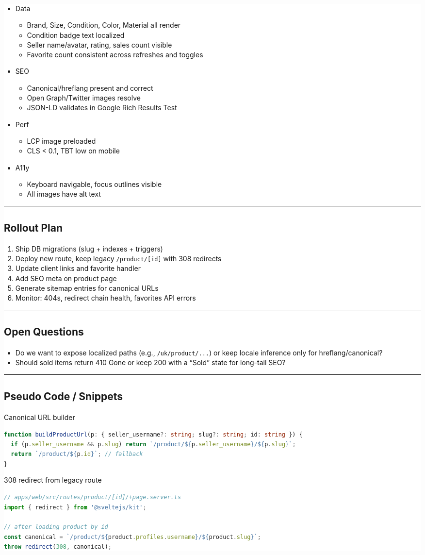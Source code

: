 - Data
  - Brand, Size, Condition, Color, Material all render
  - Condition badge text localized
  - Seller name/avatar, rating, sales count visible
  - Favorite count consistent across refreshes and toggles

- SEO
  - Canonical/hreflang present and correct
  - Open Graph/Twitter images resolve
  - JSON-LD validates in Google Rich Results Test

- Perf
  - LCP image preloaded
  - CLS < 0.1, TBT low on mobile

- A11y
  - Keyboard navigable, focus outlines visible
  - All images have alt text

---

## Rollout Plan

1. Ship DB migrations (slug + indexes + triggers)
2. Deploy new route, keep legacy `/product/[id]` with 308 redirects
3. Update client links and favorite handler
4. Add SEO meta on product page
5. Generate sitemap entries for canonical URLs
6. Monitor: 404s, redirect chain health, favorites API errors

---

## Open Questions

- Do we want to expose localized paths (e.g., `/uk/product/...`) or keep locale inference only for hreflang/canonical?
- Should sold items return 410 Gone or keep 200 with a “Sold” state for long-tail SEO?

---

## Pseudo Code / Snippets

Canonical URL builder
```ts
function buildProductUrl(p: { seller_username?: string; slug?: string; id: string }) {
  if (p.seller_username && p.slug) return `/product/${p.seller_username}/${p.slug}`;
  return `/product/${p.id}`; // fallback
}
```

308 redirect from legacy route
```ts
// apps/web/src/routes/product/[id]/+page.server.ts
import { redirect } from '@sveltejs/kit';

// after loading product by id
const canonical = `/product/${product.profiles.username}/${product.slug}`;
throw redirect(308, canonical);
```
